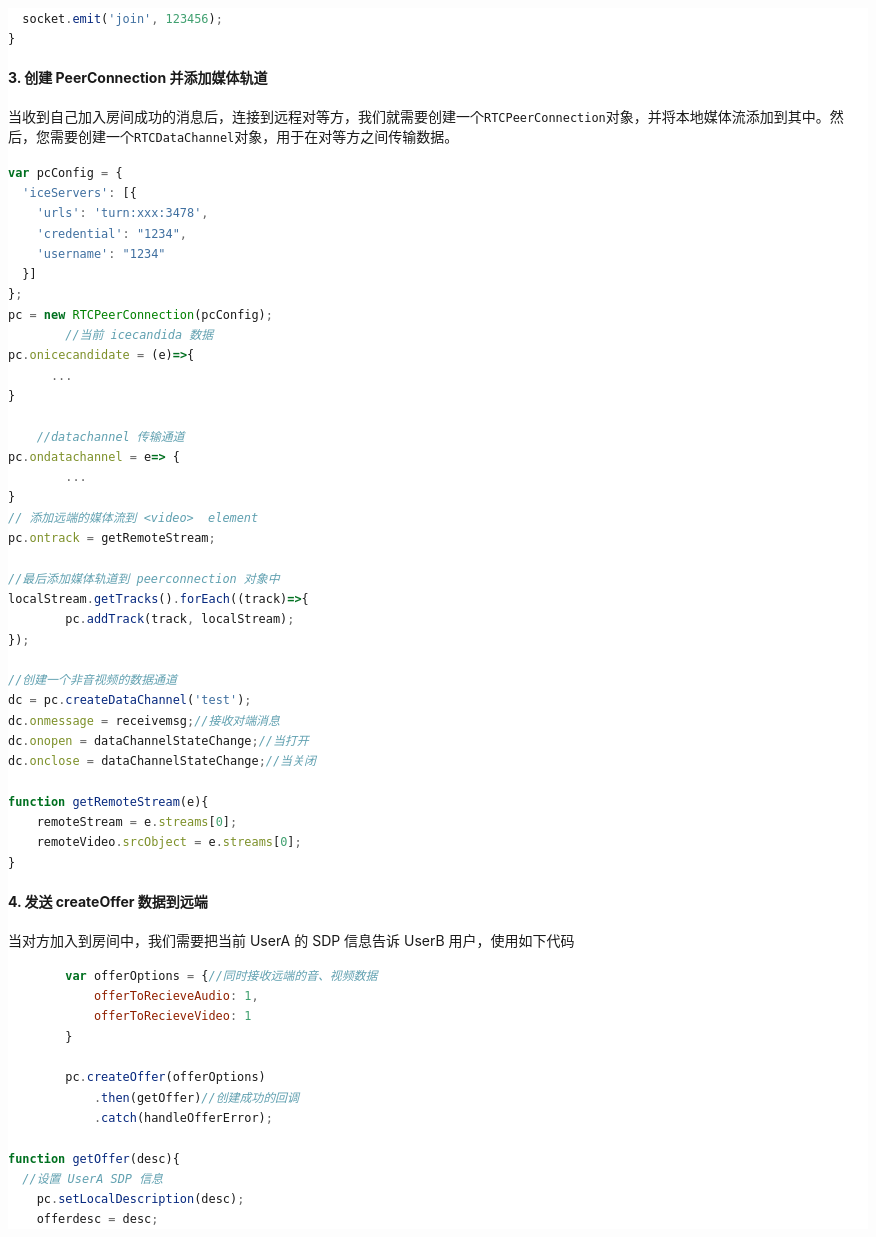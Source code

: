 ```js
  socket.emit('join', 123456);
}
```

#### 3. 创建 PeerConnection 并添加媒体轨道

当收到自己加入房间成功的消息后，连接到远程对等方，我们就需要创建一个`RTCPeerConnection`对象，并将本地媒体流添加到其中。然后，您需要创建一个`RTCDataChannel`对象，用于在对等方之间传输数据。

```js
var pcConfig = {
  'iceServers': [{
    'urls': 'turn:xxx:3478',
    'credential': "1234",
    'username': "1234"
  }]
};
pc = new RTCPeerConnection(pcConfig);
		//当前 icecandida 数据
pc.onicecandidate = (e)=>{
      ...
}

    //datachannel 传输通道
pc.ondatachannel = e=> {
		...
}
// 添加远端的媒体流到 <video>  element
pc.ontrack = getRemoteStream;
  
//最后添加媒体轨道到 peerconnection 对象中
localStream.getTracks().forEach((track)=>{
		pc.addTrack(track, localStream);	
});
  
//创建一个非音视频的数据通道
dc = pc.createDataChannel('test');
dc.onmessage = receivemsg;//接收对端消息
dc.onopen = dataChannelStateChange;//当打开
dc.onclose = dataChannelStateChange;//当关闭
  
function getRemoteStream(e){
	remoteStream = e.streams[0];
	remoteVideo.srcObject = e.streams[0];
}
```

#### 4. 发送 createOffer 数据到远端

当对方加入到房间中，我们需要把当前 UserA 的 SDP 信息告诉 UserB 用户，使用如下代码

```js
		var offerOptions = {//同时接收远端的音、视频数据
			offerToRecieveAudio: 1, 
			offerToRecieveVideo: 1
		}

		pc.createOffer(offerOptions)
			.then(getOffer)//创建成功的回调
			.catch(handleOfferError);

function getOffer(desc){
  //设置 UserA SDP 信息
	pc.setLocalDescription(desc);
	offerdesc = desc;
```